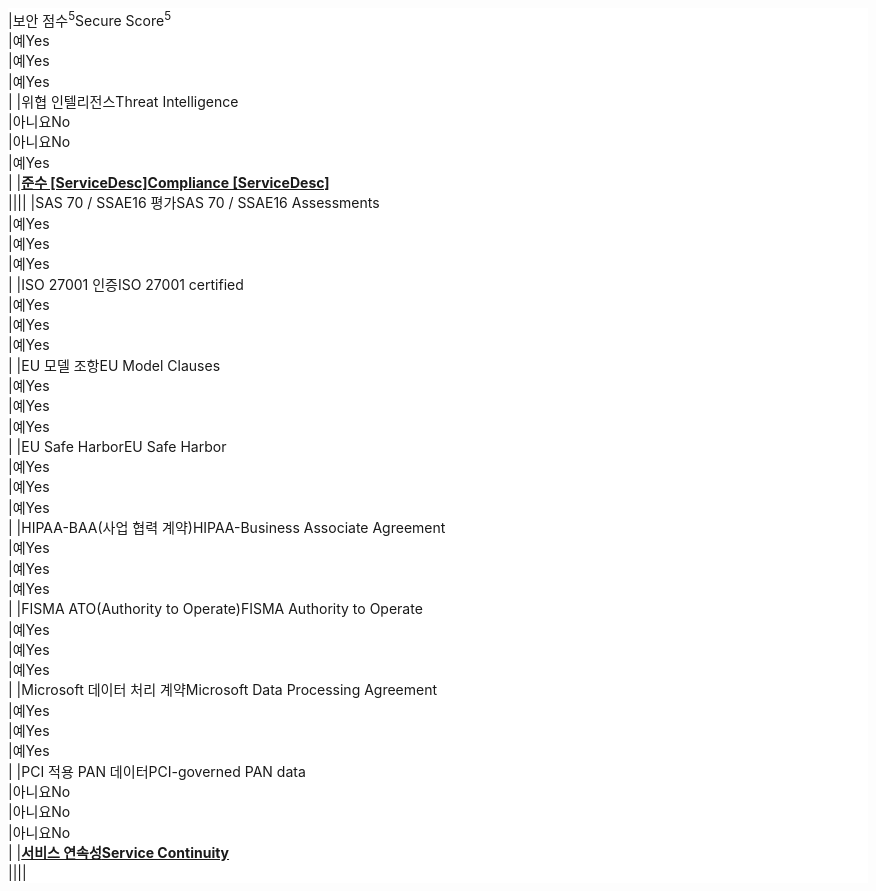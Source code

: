 |<span data-ttu-id="0ead6-548">보안 점수<sup>5</sup></span><span class="sxs-lookup"><span data-stu-id="0ead6-548">Secure Score<sup>5</sup></span></span> <br/> |<span data-ttu-id="0ead6-549">예</span><span class="sxs-lookup"><span data-stu-id="0ead6-549">Yes</span></span>  <br/> |<span data-ttu-id="0ead6-550">예</span><span class="sxs-lookup"><span data-stu-id="0ead6-550">Yes</span></span>  <br/> |<span data-ttu-id="0ead6-551">예</span><span class="sxs-lookup"><span data-stu-id="0ead6-551">Yes</span></span>  <br/> |
|<span data-ttu-id="0ead6-552">위협 인텔리전스</span><span class="sxs-lookup"><span data-stu-id="0ead6-552">Threat Intelligence</span></span>  <br/> |<span data-ttu-id="0ead6-553">아니요</span><span class="sxs-lookup"><span data-stu-id="0ead6-553">No</span></span>  <br/> |<span data-ttu-id="0ead6-554">아니요</span><span class="sxs-lookup"><span data-stu-id="0ead6-554">No</span></span>  <br/> |<span data-ttu-id="0ead6-555">예</span><span class="sxs-lookup"><span data-stu-id="0ead6-555">Yes</span></span>  <br/> |
|<span data-ttu-id="0ead6-556">**[준수 [ServiceDesc]](compliance-servicedesc.md)**</span><span class="sxs-lookup"><span data-stu-id="0ead6-556">**[Compliance [ServiceDesc]](compliance-servicedesc.md)**</span></span> <br/> ||||
|<span data-ttu-id="0ead6-557">SAS 70 / SSAE16 평가</span><span class="sxs-lookup"><span data-stu-id="0ead6-557">SAS 70 / SSAE16 Assessments</span></span>  <br/> |<span data-ttu-id="0ead6-558">예</span><span class="sxs-lookup"><span data-stu-id="0ead6-558">Yes</span></span>  <br/> |<span data-ttu-id="0ead6-559">예</span><span class="sxs-lookup"><span data-stu-id="0ead6-559">Yes</span></span>  <br/> |<span data-ttu-id="0ead6-560">예</span><span class="sxs-lookup"><span data-stu-id="0ead6-560">Yes</span></span>  <br/> |
|<span data-ttu-id="0ead6-561">ISO 27001 인증</span><span class="sxs-lookup"><span data-stu-id="0ead6-561">ISO 27001 certified</span></span>  <br/> |<span data-ttu-id="0ead6-562">예</span><span class="sxs-lookup"><span data-stu-id="0ead6-562">Yes</span></span>  <br/> |<span data-ttu-id="0ead6-563">예</span><span class="sxs-lookup"><span data-stu-id="0ead6-563">Yes</span></span>  <br/> |<span data-ttu-id="0ead6-564">예</span><span class="sxs-lookup"><span data-stu-id="0ead6-564">Yes</span></span>  <br/> |
|<span data-ttu-id="0ead6-565">EU 모델 조항</span><span class="sxs-lookup"><span data-stu-id="0ead6-565">EU Model Clauses</span></span>  <br/> |<span data-ttu-id="0ead6-566">예</span><span class="sxs-lookup"><span data-stu-id="0ead6-566">Yes</span></span>  <br/> |<span data-ttu-id="0ead6-567">예</span><span class="sxs-lookup"><span data-stu-id="0ead6-567">Yes</span></span>  <br/> |<span data-ttu-id="0ead6-568">예</span><span class="sxs-lookup"><span data-stu-id="0ead6-568">Yes</span></span>  <br/> |
|<span data-ttu-id="0ead6-569">EU Safe Harbor</span><span class="sxs-lookup"><span data-stu-id="0ead6-569">EU Safe Harbor</span></span>  <br/> |<span data-ttu-id="0ead6-570">예</span><span class="sxs-lookup"><span data-stu-id="0ead6-570">Yes</span></span>  <br/> |<span data-ttu-id="0ead6-571">예</span><span class="sxs-lookup"><span data-stu-id="0ead6-571">Yes</span></span>  <br/> |<span data-ttu-id="0ead6-572">예</span><span class="sxs-lookup"><span data-stu-id="0ead6-572">Yes</span></span>  <br/> |
|<span data-ttu-id="0ead6-573">HIPAA-BAA(사업 협력 계약)</span><span class="sxs-lookup"><span data-stu-id="0ead6-573">HIPAA-Business Associate Agreement</span></span>  <br/> |<span data-ttu-id="0ead6-574">예</span><span class="sxs-lookup"><span data-stu-id="0ead6-574">Yes</span></span>  <br/> |<span data-ttu-id="0ead6-575">예</span><span class="sxs-lookup"><span data-stu-id="0ead6-575">Yes</span></span>  <br/> |<span data-ttu-id="0ead6-576">예</span><span class="sxs-lookup"><span data-stu-id="0ead6-576">Yes</span></span>  <br/> |
|<span data-ttu-id="0ead6-577">FISMA ATO(Authority to Operate)</span><span class="sxs-lookup"><span data-stu-id="0ead6-577">FISMA Authority to Operate</span></span>  <br/> |<span data-ttu-id="0ead6-578">예</span><span class="sxs-lookup"><span data-stu-id="0ead6-578">Yes</span></span>  <br/> |<span data-ttu-id="0ead6-579">예</span><span class="sxs-lookup"><span data-stu-id="0ead6-579">Yes</span></span>  <br/> |<span data-ttu-id="0ead6-580">예</span><span class="sxs-lookup"><span data-stu-id="0ead6-580">Yes</span></span>  <br/> |
|<span data-ttu-id="0ead6-581">Microsoft 데이터 처리 계약</span><span class="sxs-lookup"><span data-stu-id="0ead6-581">Microsoft Data Processing Agreement</span></span>  <br/> |<span data-ttu-id="0ead6-582">예</span><span class="sxs-lookup"><span data-stu-id="0ead6-582">Yes</span></span>  <br/> |<span data-ttu-id="0ead6-583">예</span><span class="sxs-lookup"><span data-stu-id="0ead6-583">Yes</span></span>  <br/> |<span data-ttu-id="0ead6-584">예</span><span class="sxs-lookup"><span data-stu-id="0ead6-584">Yes</span></span>  <br/> |
|<span data-ttu-id="0ead6-585">PCI 적용 PAN 데이터</span><span class="sxs-lookup"><span data-stu-id="0ead6-585">PCI-governed PAN data</span></span>  <br/> |<span data-ttu-id="0ead6-586">아니요</span><span class="sxs-lookup"><span data-stu-id="0ead6-586">No</span></span>  <br/> |<span data-ttu-id="0ead6-587">아니요</span><span class="sxs-lookup"><span data-stu-id="0ead6-587">No</span></span>  <br/> |<span data-ttu-id="0ead6-588">아니요</span><span class="sxs-lookup"><span data-stu-id="0ead6-588">No</span></span>  <br/> |
|<span data-ttu-id="0ead6-589">**[서비스 연속성](service-health-and-continuity.md)**</span><span class="sxs-lookup"><span data-stu-id="0ead6-589">**[Service Continuity](service-health-and-continuity.md)**</span></span> <br/> ||||